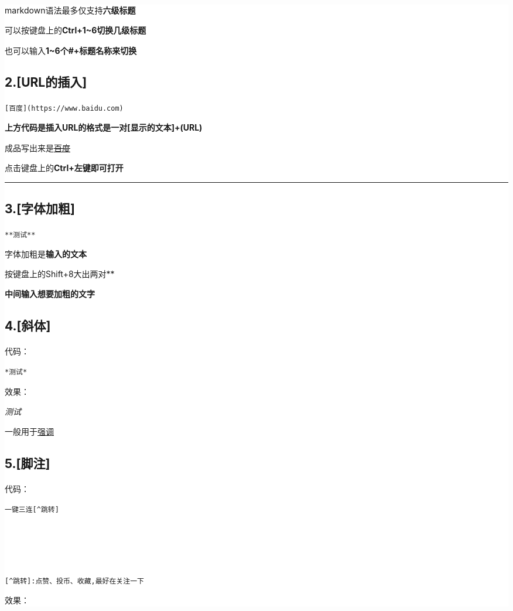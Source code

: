 markdown语法最多仅支持**六级标题**

可以按键盘上的**Ctrl+1~6切换几级标题**

也可以输入**1~6个#+标题名称来切换**

## 2.[URL的插入]

`[百度](https://www.baidu.com)`

**上方代码是插入URL的格式是一对[显示的文本]+(URL)**

成品写出来是~~[百度](https://www.baidu.com)~~

点击键盘上的**Ctrl+左键即可打开**

---

## 3.[字体加粗]

```
**测试**
```

字体加粗是**输入的文本**

按键盘上的Shift+8大出两对**

**中间输入想要加粗的文字**

## 4.[斜体]

代码：

`*测试*`

效果：

*测试*

一般用于<u>强调</u>

## 5.[脚注]

代码：

```
一键三连[^跳转]





[^跳转]:点赞、投币、收藏,最好在关注一下
```



效果：
